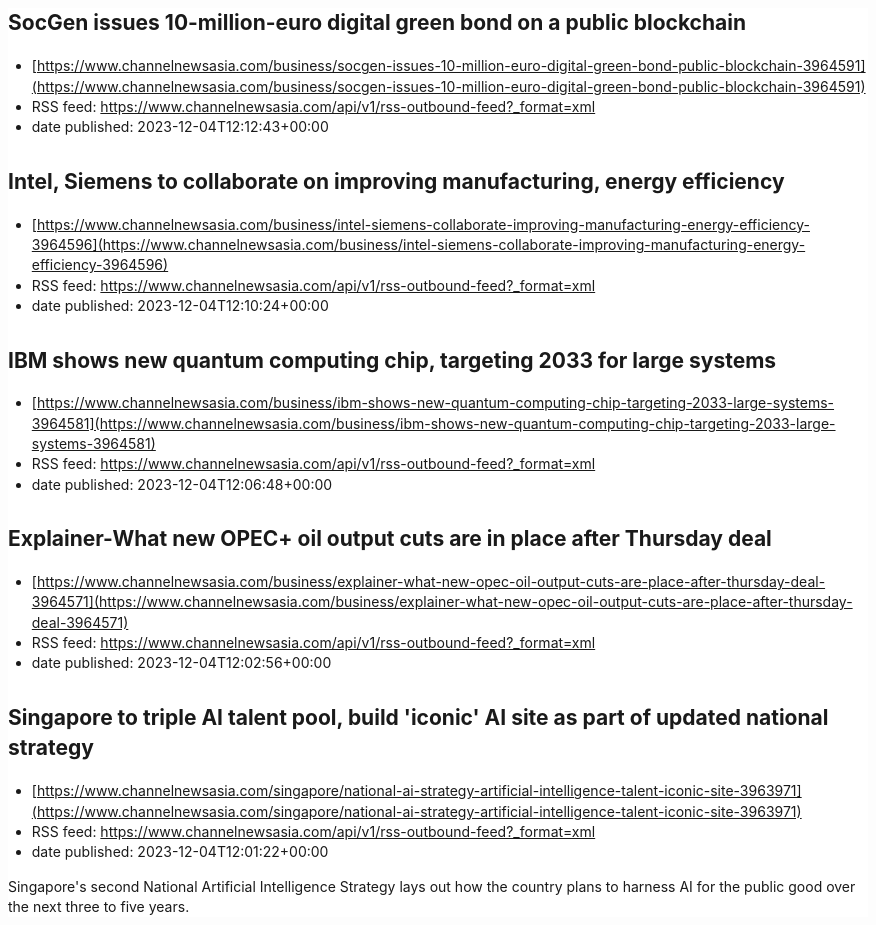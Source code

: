 

## SocGen issues 10-million-euro digital green bond on a public blockchain
 - [https://www.channelnewsasia.com/business/socgen-issues-10-million-euro-digital-green-bond-public-blockchain-3964591](https://www.channelnewsasia.com/business/socgen-issues-10-million-euro-digital-green-bond-public-blockchain-3964591)
 - RSS feed: https://www.channelnewsasia.com/api/v1/rss-outbound-feed?_format=xml
 - date published: 2023-12-04T12:12:43+00:00



## Intel, Siemens to collaborate on improving manufacturing, energy efficiency
 - [https://www.channelnewsasia.com/business/intel-siemens-collaborate-improving-manufacturing-energy-efficiency-3964596](https://www.channelnewsasia.com/business/intel-siemens-collaborate-improving-manufacturing-energy-efficiency-3964596)
 - RSS feed: https://www.channelnewsasia.com/api/v1/rss-outbound-feed?_format=xml
 - date published: 2023-12-04T12:10:24+00:00



## IBM shows new quantum computing chip, targeting 2033 for large systems
 - [https://www.channelnewsasia.com/business/ibm-shows-new-quantum-computing-chip-targeting-2033-large-systems-3964581](https://www.channelnewsasia.com/business/ibm-shows-new-quantum-computing-chip-targeting-2033-large-systems-3964581)
 - RSS feed: https://www.channelnewsasia.com/api/v1/rss-outbound-feed?_format=xml
 - date published: 2023-12-04T12:06:48+00:00



## Explainer-What new OPEC+ oil output cuts are in place after Thursday deal
 - [https://www.channelnewsasia.com/business/explainer-what-new-opec-oil-output-cuts-are-place-after-thursday-deal-3964571](https://www.channelnewsasia.com/business/explainer-what-new-opec-oil-output-cuts-are-place-after-thursday-deal-3964571)
 - RSS feed: https://www.channelnewsasia.com/api/v1/rss-outbound-feed?_format=xml
 - date published: 2023-12-04T12:02:56+00:00



## Singapore to triple AI talent pool, build 'iconic' AI site as part of updated national strategy
 - [https://www.channelnewsasia.com/singapore/national-ai-strategy-artificial-intelligence-talent-iconic-site-3963971](https://www.channelnewsasia.com/singapore/national-ai-strategy-artificial-intelligence-talent-iconic-site-3963971)
 - RSS feed: https://www.channelnewsasia.com/api/v1/rss-outbound-feed?_format=xml
 - date published: 2023-12-04T12:01:22+00:00

Singapore's second National Artificial Intelligence Strategy lays out how the country plans to harness AI for the public good over the next three to five years.
